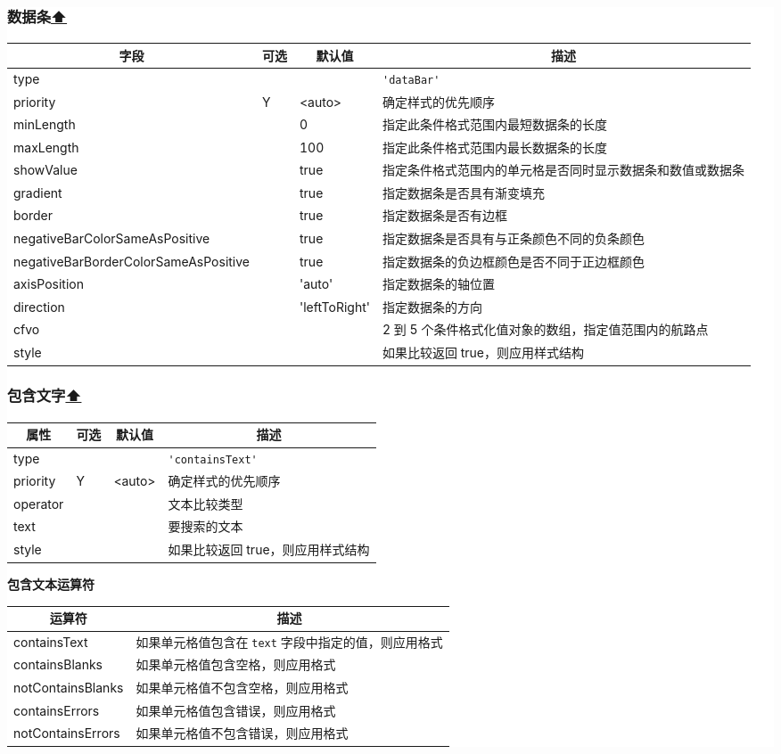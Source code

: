 ### 数据条[⬆](#目录)

| 字段                                 | 可选 | 默认值        | 描述                                                       |
| ------------------------------------ | ---- | ------------- | ---------------------------------------------------------- |
| type                                 |      |               | `'dataBar'`                                                |
| priority                             | Y    | &lt;auto&gt;  | 确定样式的优先顺序                                         |
| minLength                            |      | 0             | 指定此条件格式范围内最短数据条的长度                       |
| maxLength                            |      | 100           | 指定此条件格式范围内最长数据条的长度                       |
| showValue                            |      | true          | 指定条件格式范围内的单元格是否同时显示数据条和数值或数据条 |
| gradient                             |      | true          | 指定数据条是否具有渐变填充                                 |
| border                               |      | true          | 指定数据条是否有边框                                       |
| negativeBarColorSameAsPositive       |      | true          | 指定数据条是否具有与正条颜色不同的负条颜色                 |
| negativeBarBorderColorSameAsPositive |      | true          | 指定数据条的负边框颜色是否不同于正边框颜色                 |
| axisPosition                         |      | 'auto'        | 指定数据条的轴位置                                         |
| direction                            |      | 'leftToRight' | 指定数据条的方向                                           |
| cfvo                                 |      |               | 2 到 5 个条件格式化值对象的数组，指定值范围内的航路点      |
| style                                |      |               | 如果比较返回 true，则应用样式结构                          |

### 包含文字[⬆](#目录)

| 属性     | 可选 | 默认值       | 描述                              |
| -------- | ---- | ------------ | --------------------------------- |
| type     |      |              | `'containsText'`                  |
| priority | Y    | &lt;auto&gt; | 确定样式的优先顺序                |
| operator |      |              | 文本比较类型                      |
| text     |      |              | 要搜索的文本                      |
| style    |      |              | 如果比较返回 true，则应用样式结构 |

**包含文本运算符**

| 运算符            | 描述                                                 |
| ----------------- | ---------------------------------------------------- |
| containsText      | 如果单元格值包含在 `text` 字段中指定的值，则应用格式 |
| containsBlanks    | 如果单元格值包含空格，则应用格式                     |
| notContainsBlanks | 如果单元格值不包含空格，则应用格式                   |
| containsErrors    | 如果单元格值包含错误，则应用格式                     |
| notContainsErrors | 如果单元格值不包含错误，则应用格式                   |
